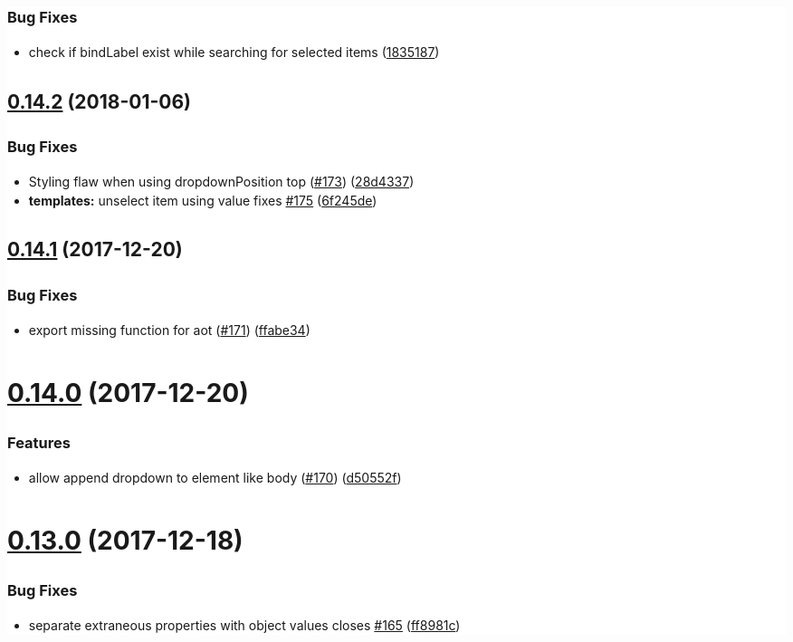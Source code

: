 
### Bug Fixes

* check if bindLabel exist while searching for selected items ([1835187](https://github.com/ng-select/ng-select/commit/1835187))



<a name="0.14.2"></a>
## [0.14.2](https://github.com/ng-select/ng-select/compare/v0.14.1...v0.14.2) (2018-01-06)


### Bug Fixes

* Styling flaw when using dropdownPosition top ([#173](https://github.com/ng-select/ng-select/issues/173)) ([28d4337](https://github.com/ng-select/ng-select/commit/28d4337))
* **templates:** unselect item using value fixes [#175](https://github.com/ng-select/ng-select/issues/175) ([6f245de](https://github.com/ng-select/ng-select/commit/6f245de))



<a name="0.14.1"></a>
## [0.14.1](https://github.com/ng-select/ng-select/compare/v0.14.0...v0.14.1) (2017-12-20)


### Bug Fixes

* export missing function for aot ([#171](https://github.com/ng-select/ng-select/issues/171)) ([ffabe34](https://github.com/ng-select/ng-select/commit/ffabe34))



<a name="0.14.0"></a>
# [0.14.0](https://github.com/ng-select/ng-select/compare/v0.13.0...v0.14.0) (2017-12-20)


### Features

* allow append dropdown to element like body ([#170](https://github.com/ng-select/ng-select/issues/170)) ([d50552f](https://github.com/ng-select/ng-select/commit/d50552f))



<a name="0.13.0"></a>
# [0.13.0](https://github.com/ng-select/ng-select/compare/v0.12.0...v0.13.0) (2017-12-18)


### Bug Fixes

* separate extraneous properties with object values closes [#165](https://github.com/ng-select/ng-select/issues/165) ([ff8981c](https://github.com/ng-select/ng-select/commit/ff8981c))
